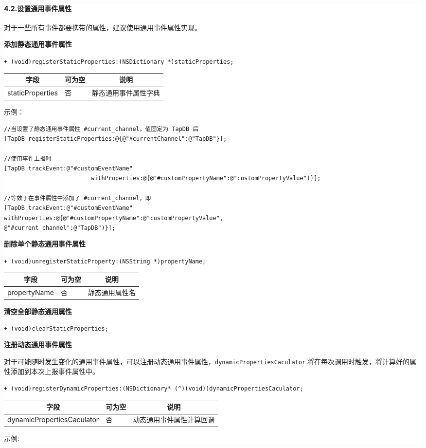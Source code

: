 
#### 4.2.设置通用事件属性

对于一些所有事件都要携带的属性，建议使用通用事件属性实现。

**添加静态通用事件属性**

```
+ (void)registerStaticProperties:(NSDictionary *)staticProperties;
```

字段 | 可为空 | 说明
--- | --- | ---
staticProperties | 否 | 静态通用事件属性字典

示例：

```
//当设置了静态通用事件属性 #current_channel，值固定为 TapDB 后
[TapDB registerStaticProperties:@{@"#currentChannel":@"TapDB"}];

//使用事件上报时
[TapDB trackEvent:@"#customEventName"
                         withProperties:@{@"#customPropertyName":@"customPropertyValue")}];

//等效于在事件属性中添加了 #current_channel，即
[TapDB trackEvent:@"#customEventName"
withProperties:@{@"#customPropertyName":@"customPropertyValue",
@"#current_channel":@"TapDB")}];
```

**删除单个静态通用事件属性**

```
+ (void)unregisterStaticProperty:(NSString *)propertyName;
```

字段 | 可为空 | 说明
--- | --- | ---
propertyName | 否 | 静态通用属性名

**清空全部静态通用属性**

```
+ (void)clearStaticProperties;
```

**注册动态通用事件属性**

对于可能随时发生变化的通用事件属性，可以注册动态通用事件属性，`dynamicPropertiesCaculator` 将在每次调用时触发，将计算好的属性添加到本次上报事件属性中。

```
+ (void)registerDynamicProperties:(NSDictionary* (^)(void))dynamicPropertiesCaculator;
```

字段 | 可为空 | 说明
--- | --- | ---
dynamicPropertiesCaculator | 否 | 动态通用事件属性计算回调

示例:
